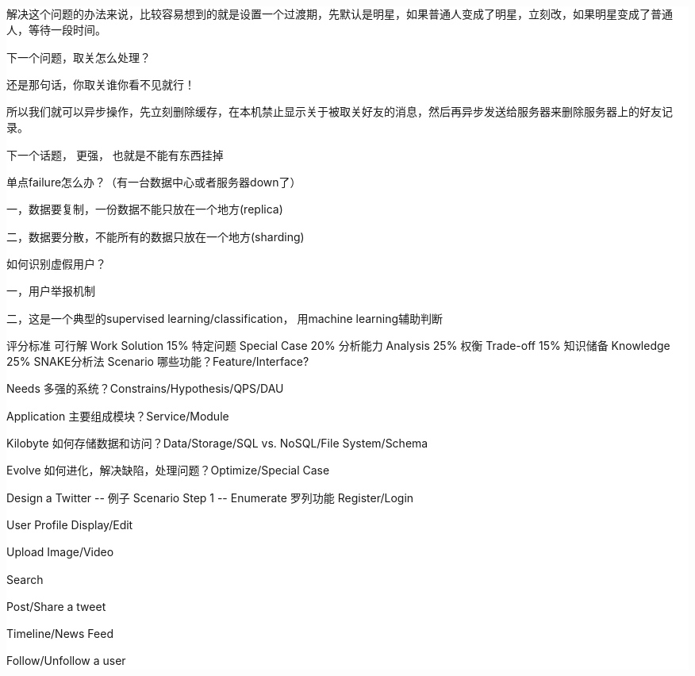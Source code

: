 解决这个问题的办法来说，比较容易想到的就是设置一个过渡期，先默认是明星，如果普通人变成了明星，立刻改，如果明星变成了普通人，等待一段时间。

下一个问题，取关怎么处理？

还是那句话，你取关谁你看不见就行！

所以我们就可以异步操作，先立刻删除缓存，在本机禁止显示关于被取关好友的消息，然后再异步发送给服务器来删除服务器上的好友记录。

下一个话题， 更强， 也就是不能有东西挂掉

单点failure怎么办？（有一台数据中心或者服务器down了）

一，数据要复制，一份数据不能只放在一个地方(replica)

二，数据要分散，不能所有的数据只放在一个地方(sharding)

如何识别虚假用户？

一，用户举报机制

二，这是一个典型的supervised learning/classification， 用machine learning辅助判断

评分标准
可行解 Work Solution	15%
特定问题 Special Case	20%
分析能力 Analysis	25%
权衡 Trade-off	15%
知识储备 Knowledge	25%
SNAKE分析法
Scenario
哪些功能？Feature/Interface?

Needs
多强的系统？Constrains/Hypothesis/QPS/DAU

Application
主要组成模块？Service/Module

Kilobyte
如何存储数据和访问？Data/Storage/SQL vs. NoSQL/File System/Schema

Evolve
如何进化，解决缺陷，处理问题？Optimize/Special Case

Design a Twitter -- 例子
Scenario
Step 1 -- Enumerate 罗列功能
Register/Login

User Profile Display/Edit

Upload Image/Video

Search

Post/Share a tweet

Timeline/News Feed

Follow/Unfollow a user
